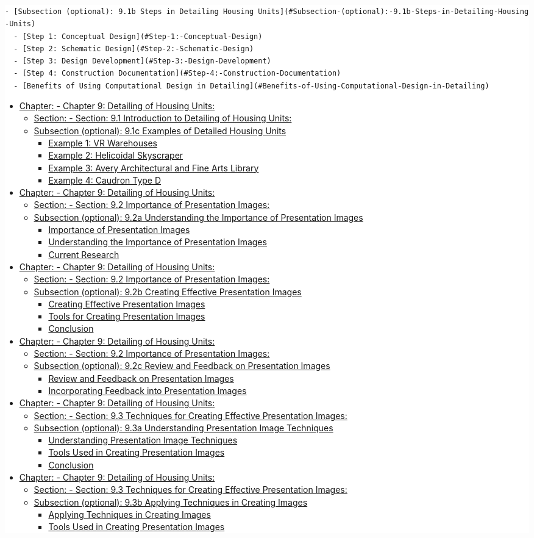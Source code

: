     - [Subsection (optional): 9.1b Steps in Detailing Housing Units](#Subsection-(optional):-9.1b-Steps-in-Detailing-Housing-Units)
      - [Step 1: Conceptual Design](#Step-1:-Conceptual-Design)
      - [Step 2: Schematic Design](#Step-2:-Schematic-Design)
      - [Step 3: Design Development](#Step-3:-Design-Development)
      - [Step 4: Construction Documentation](#Step-4:-Construction-Documentation)
      - [Benefits of Using Computational Design in Detailing](#Benefits-of-Using-Computational-Design-in-Detailing)
  - [Chapter: - Chapter 9: Detailing of Housing Units:](#Chapter:---Chapter-9:-Detailing-of-Housing-Units:)
    - [Section: - Section: 9.1 Introduction to Detailing of Housing Units:](#Section:---Section:-9.1-Introduction-to-Detailing-of-Housing-Units:)
    - [Subsection (optional): 9.1c Examples of Detailed Housing Units](#Subsection-(optional):-9.1c-Examples-of-Detailed-Housing-Units)
      - [Example 1: VR Warehouses](#Example-1:-VR-Warehouses)
      - [Example 2: Helicoidal Skyscraper](#Example-2:-Helicoidal-Skyscraper)
      - [Example 3: Avery Architectural and Fine Arts Library](#Example-3:-Avery-Architectural-and-Fine-Arts-Library)
      - [Example 4: Caudron Type D](#Example-4:-Caudron-Type-D)
  - [Chapter: - Chapter 9: Detailing of Housing Units:](#Chapter:---Chapter-9:-Detailing-of-Housing-Units:)
    - [Section: - Section: 9.2 Importance of Presentation Images:](#Section:---Section:-9.2-Importance-of-Presentation-Images:)
    - [Subsection (optional): 9.2a Understanding the Importance of Presentation Images](#Subsection-(optional):-9.2a-Understanding-the-Importance-of-Presentation-Images)
      - [Importance of Presentation Images](#Importance-of-Presentation-Images)
      - [Understanding the Importance of Presentation Images](#Understanding-the-Importance-of-Presentation-Images)
      - [Current Research](#Current-Research)
  - [Chapter: - Chapter 9: Detailing of Housing Units:](#Chapter:---Chapter-9:-Detailing-of-Housing-Units:)
    - [Section: - Section: 9.2 Importance of Presentation Images:](#Section:---Section:-9.2-Importance-of-Presentation-Images:)
    - [Subsection (optional): 9.2b Creating Effective Presentation Images](#Subsection-(optional):-9.2b-Creating-Effective-Presentation-Images)
      - [Creating Effective Presentation Images](#Creating-Effective-Presentation-Images)
      - [Tools for Creating Presentation Images](#Tools-for-Creating-Presentation-Images)
      - [Conclusion](#Conclusion)
  - [Chapter: - Chapter 9: Detailing of Housing Units:](#Chapter:---Chapter-9:-Detailing-of-Housing-Units:)
    - [Section: - Section: 9.2 Importance of Presentation Images:](#Section:---Section:-9.2-Importance-of-Presentation-Images:)
    - [Subsection (optional): 9.2c Review and Feedback on Presentation Images](#Subsection-(optional):-9.2c-Review-and-Feedback-on-Presentation-Images)
      - [Review and Feedback on Presentation Images](#Review-and-Feedback-on-Presentation-Images)
      - [Incorporating Feedback into Presentation Images](#Incorporating-Feedback-into-Presentation-Images)
  - [Chapter: - Chapter 9: Detailing of Housing Units:](#Chapter:---Chapter-9:-Detailing-of-Housing-Units:)
    - [Section: - Section: 9.3 Techniques for Creating Effective Presentation Images:](#Section:---Section:-9.3-Techniques-for-Creating-Effective-Presentation-Images:)
    - [Subsection (optional): 9.3a Understanding Presentation Image Techniques](#Subsection-(optional):-9.3a-Understanding-Presentation-Image-Techniques)
      - [Understanding Presentation Image Techniques](#Understanding-Presentation-Image-Techniques)
      - [Tools Used in Creating Presentation Images](#Tools-Used-in-Creating-Presentation-Images)
      - [Conclusion](#Conclusion)
  - [Chapter: - Chapter 9: Detailing of Housing Units:](#Chapter:---Chapter-9:-Detailing-of-Housing-Units:)
    - [Section: - Section: 9.3 Techniques for Creating Effective Presentation Images:](#Section:---Section:-9.3-Techniques-for-Creating-Effective-Presentation-Images:)
    - [Subsection (optional): 9.3b Applying Techniques in Creating Images](#Subsection-(optional):-9.3b-Applying-Techniques-in-Creating-Images)
      - [Applying Techniques in Creating Images](#Applying-Techniques-in-Creating-Images)
      - [Tools Used in Creating Presentation Images](#Tools-Used-in-Creating-Presentation-Images)
